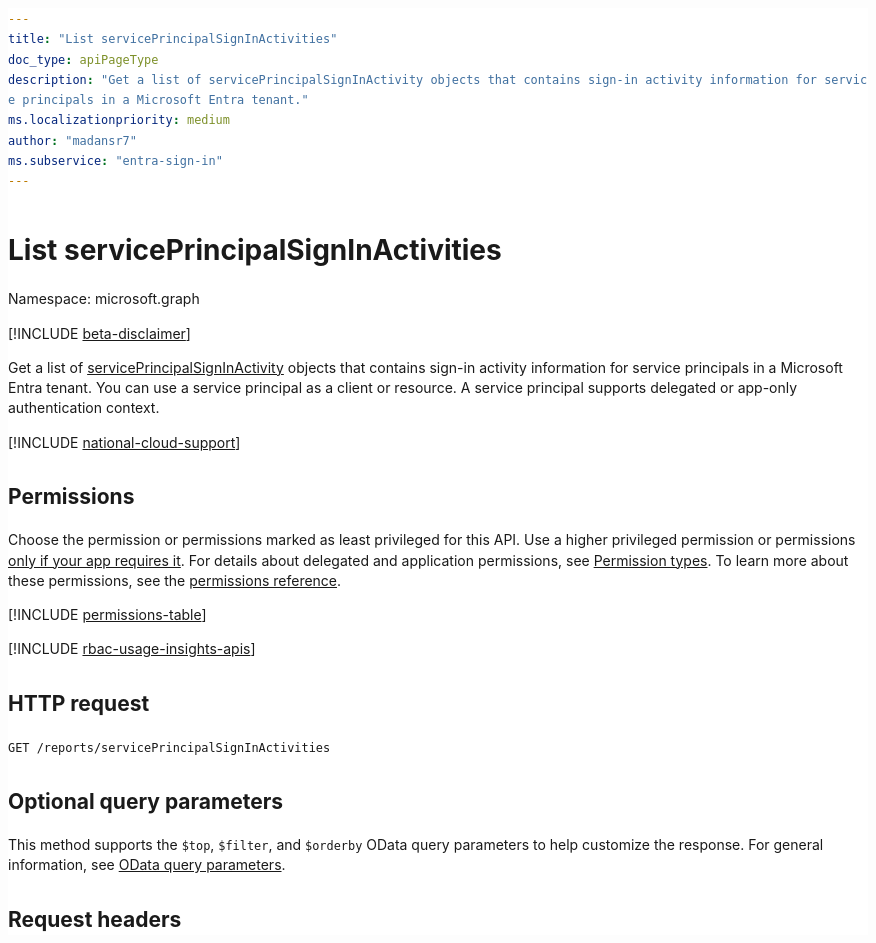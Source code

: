 ```yaml
---
title: "List servicePrincipalSignInActivities"
doc_type: apiPageType
description: "Get a list of servicePrincipalSignInActivity objects that contains sign-in activity information for service principals in a Microsoft Entra tenant."
ms.localizationpriority: medium
author: "madansr7"
ms.subservice: "entra-sign-in"
---
```



# List servicePrincipalSignInActivities

Namespace: microsoft.graph

[!INCLUDE [beta-disclaimer](../../includes/beta-disclaimer.md)]

Get a list of [servicePrincipalSignInActivity](../resources/serviceprincipalsigninactivity.md) objects that contains sign-in activity information for service principals in a Microsoft Entra tenant. You can use a service principal as a client or resource. A service principal supports delegated or app-only authentication context.

[!INCLUDE [national-cloud-support](../../includes/global-only.md)]

## Permissions

Choose the permission or permissions marked as least privileged for this API. Use a higher privileged permission or permissions [only if your app requires it](/graph/permissions-overview#best-practices-for-using-microsoft-graph-permissions). For details about delegated and application permissions, see [Permission types](/graph/permissions-overview#permission-types). To learn more about these permissions, see the [permissions reference](/graph/permissions-reference).


[!INCLUDE [permissions-table](../includes/permissions/reportroot-list-serviceprincipalsigninactivities-permissions.md)]

[!INCLUDE [rbac-usage-insights-apis](../includes/rbac-for-apis/rbac-usage-insights-apis.md)]


## HTTP request


```http
GET /reports/servicePrincipalSignInActivities
```

## Optional query parameters

This method supports the `$top`, `$filter`, and `$orderby` OData query parameters to help customize the response. For general information, see [OData query parameters](/graph/query-parameters).


## Request headers
